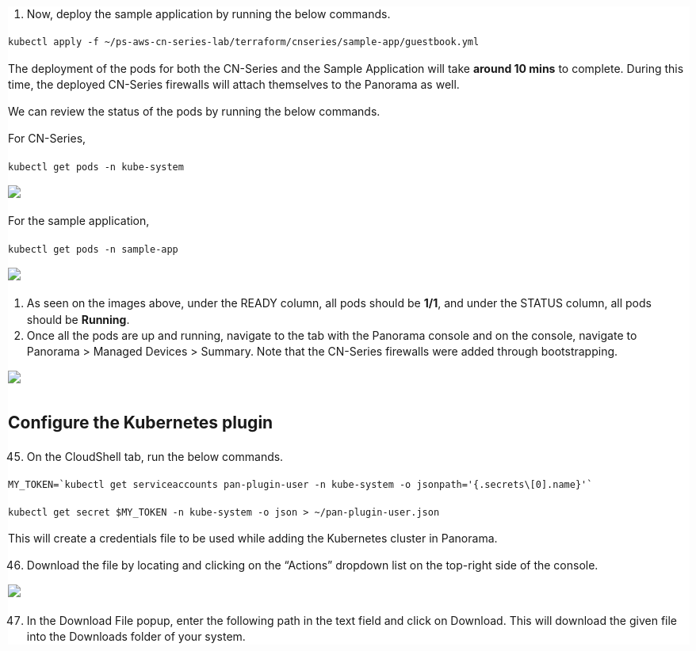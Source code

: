 1.  Now, deploy the sample application by running the below commands.


```
kubectl apply -f ~/ps-aws-cn-series-lab/terraform/cnseries/sample-app/guestbook.yml
```

The deployment of the pods for both the CN-Series and the Sample Application will take **around 10 mins** to complete. During this time, the deployed CN-Series firewalls will attach themselves to the Panorama as well.

We can review the status of the pods by running the below commands.

For CN-Series,

```
kubectl get pods -n kube-system
```

![](https://lh3.googleusercontent.com/UbBfv2qIDRGbqaY7WL8dHgULDqMsyAkGSu_jZTED1QWDE5I-TULaxESCNAhWiUqkSAUfXQMtVs0qprtCIAAAm2xTSt8a9TmNMEkYUGMu4IqxsdxGiVQ3blnZb8SIbIjLaXpxQHC6ffcj0-ygGQ)

For the sample application,

```
kubectl get pods -n sample-app
```

![](https://lh5.googleusercontent.com/D8K0DBB9gm97rLOV81u3xNAkbM_Lon_mXKM7ta13IFGx8PExhNCdjvTBEG7KTxQtzJ1QGeWODd6_4yO0B4jxmscey3qXR-AQzqpdfY6atXrQsZsarfNt7zjSmo5dWtB2MjuTkbxulURdMDXRpw)

1.  As seen on the images above, under the READY column, all pods should be **1/1**, and under the STATUS column, all pods should be **Running**.
2.  Once all the pods are up and running, navigate to the tab with the Panorama console and on the console, navigate to Panorama > Managed Devices > Summary. Note that the CN-Series firewalls were added through bootstrapping.

![](https://lh4.googleusercontent.com/68KYMoLA3W-EnVE6MCFb_gmhI_15YglopVtjewwMt7Kogf6m1iYYwr4HJu34Vv-fMoQHWBd7Sr_qq5hq_-W2475dQF3Vn_mlBi88hAlqlW2iS1WCTRIMdRQbNQFezLHFokYq61Tl-_JhakTNJA)


## Configure the Kubernetes plugin

45. On the CloudShell tab, run the below commands.

```
MY_TOKEN=`kubectl get serviceaccounts pan-plugin-user -n kube-system -o jsonpath='{.secrets\[0].name}'`
```

```
kubectl get secret $MY_TOKEN -n kube-system -o json > ~/pan-plugin-user.json
```

This will create a credentials file to be used while adding the Kubernetes cluster in Panorama.

46. Download the file by locating and clicking on the “Actions” dropdown list on the top-right side of the console.

![](https://lh5.googleusercontent.com/U0dqeL70RWEPjvhM3fiw0AiOwmKCp3rFB7fLr0FuA45SxG_8C6l5dBoXdRQRW-poJa5mnn3AUCRh_crZAwutzqjM1MIy--H8GgeSs3PksxEL2LBMXPdymAug7v50-MOOXy9NlN0BXCZYqek02Q)

47. In the Download File popup, enter the following path in the text field and click on Download. This will download the given file into the Downloads folder of your system.
